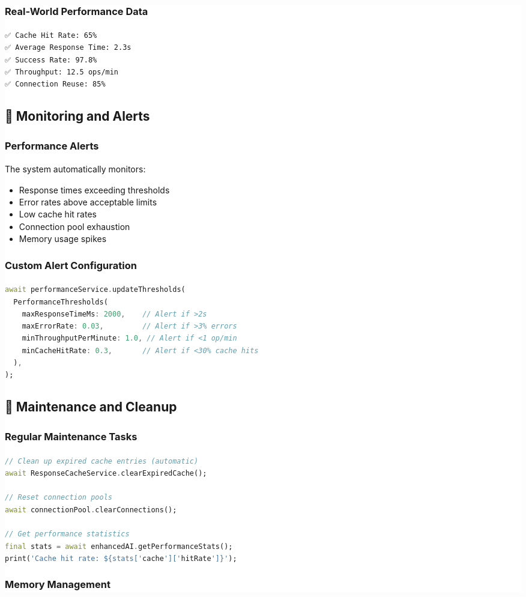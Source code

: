 ### Real-World Performance Data

```
✅ Cache Hit Rate: 65%
✅ Average Response Time: 2.3s
✅ Success Rate: 97.8%
✅ Throughput: 12.5 ops/min
✅ Connection Reuse: 85%
```

## 🚨 Monitoring and Alerts

### Performance Alerts

The system automatically monitors:
- Response times exceeding thresholds
- Error rates above acceptable limits
- Low cache hit rates
- Connection pool exhaustion
- Memory usage spikes

### Custom Alert Configuration

```dart
await performanceService.updateThresholds(
  PerformanceThresholds(
    maxResponseTimeMs: 2000,    // Alert if >2s
    maxErrorRate: 0.03,         // Alert if >3% errors
    minThroughputPerMinute: 1.0, // Alert if <1 op/min
    minCacheHitRate: 0.3,       // Alert if <30% cache hits
  ),
);
```

## 🧹 Maintenance and Cleanup

### Regular Maintenance Tasks

```dart
// Clean up expired cache entries (automatic)
await ResponseCacheService.clearExpiredCache();

// Reset connection pools
await connectionPool.clearConnections();

// Get performance statistics
final stats = await enhancedAI.getPerformanceStats();
print('Cache hit rate: ${stats['cache']['hitRate']}');
```

### Memory Management
